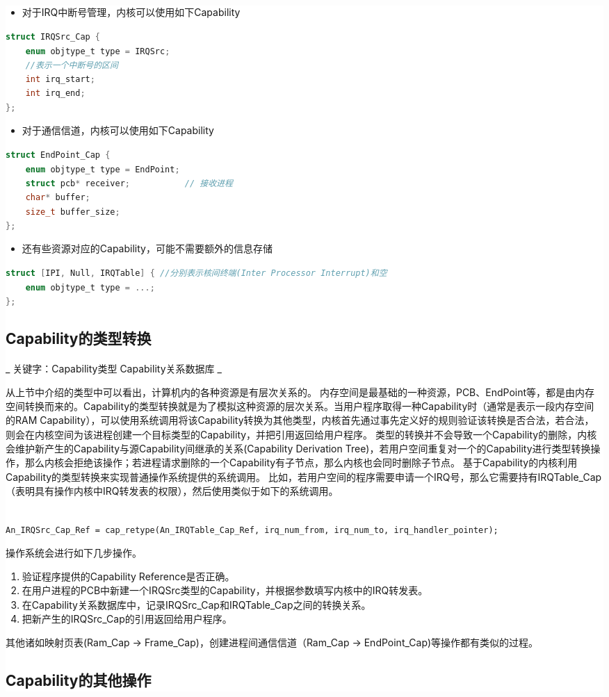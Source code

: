 - 对于IRQ中断号管理，内核可以使用如下Capability

```c
struct IRQSrc_Cap {
	enum objtype_t type = IRQSrc;
	//表示一个中断号的区间
	int irq_start;
	int irq_end;
};
```

- 对于通信信道，内核可以使用如下Capability

```c
struct EndPoint_Cap {
	enum objtype_t type = EndPoint;
	struct pcb* receiver;           // 接收进程
	char* buffer;			
	size_t buffer_size;
};
```

- 还有些资源对应的Capability，可能不需要额外的信息存储

```c
struct [IPI, Null, IRQTable] { //分别表示核间终端(Inter Processor Interrupt)和空
	enum objtype_t type = ...;
};
```

## Capability的类型转换
_ 关键字：Capability类型 Capability关系数据库 _

从上节中介绍的类型中可以看出，计算机内的各种资源是有层次关系的。
内存空间是最基础的一种资源，PCB、EndPoint等，都是由内存空间转换而来的。Capability的类型转换就是为了模拟这种资源的层次关系。当用户程序取得一种Capability时（通常是表示一段内存空间的RAM Capability），可以使用系统调用将该Capability转换为其他类型，内核首先通过事先定义好的规则验证该转换是否合法，若合法，则会在内核空间为该进程创建一个目标类型的Capability，并把引用返回给用户程序。
类型的转换并不会导致一个Capability的删除，内核会维护新产生的Capability与源Capability间继承的关系(Capability Derivation Tree)，若用户空间重复对一个的Capability进行类型转换操作，那么内核会拒绝该操作；若进程请求删除的一个Capability有子节点，那么内核也会同时删除子节点。
基于Capability的内核利用Capability的类型转换来实现普通操作系统提供的系统调用。
比如，若用户空间的程序需要申请一个IRQ号，那么它需要持有IRQTable_Cap（表明具有操作内核中IRQ转发表的权限），然后使用类似于如下的系统调用。

```plain

An_IRQSrc_Cap_Ref = cap_retype(An_IRQTable_Cap_Ref, irq_num_from, irq_num_to, irq_handler_pointer);
```

操作系统会进行如下几步操作。
1. 验证程序提供的Capability Reference是否正确。
2. 在用户进程的PCB中新建一个IRQSrc类型的Capability，并根据参数填写内核中的IRQ转发表。
3. 在Capability关系数据库中，记录IRQSrc_Cap和IRQTable_Cap之间的转换关系。
4. 把新产生的IRQSrc_Cap的引用返回给用户程序。

其他诸如映射页表(Ram_Cap -> Frame_Cap)，创建进程间通信信道（Ram_Cap -> EndPoint_Cap)等操作都有类似的过程。

## Capability的其他操作


[caps.hl]: http://git.barrelfish.org/?p=barrelfish;a=blob;f=capabilities/caps.hl;h=5fd75c1d4e499de07a2b36fa4ccb9b05a08c6ae8;hb=ac6fbb2ea0c4b2f9a49b520feb714cf05355721a
[structs.bf]: https://github.com/seL4/seL4/blob/master/include/object/structures_32.bf